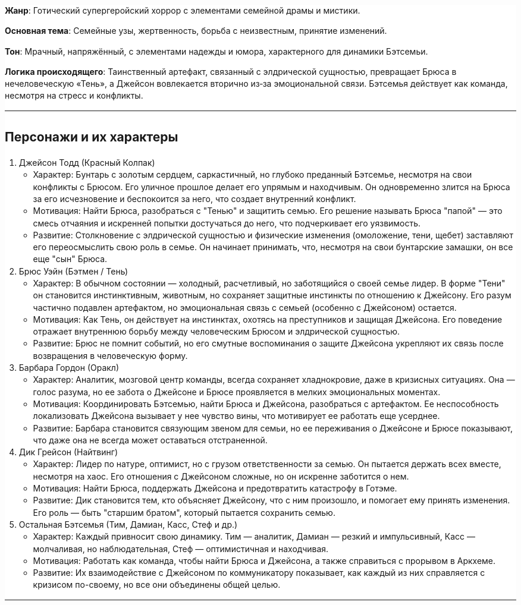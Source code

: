 **Жанр**: Готический супергеройский хоррор с элементами семейной драмы и мистики.

**Основная тема**: Семейные узы, жертвенность, борьба с неизвестным, принятие изменений.

**Тон**: Мрачный, напряжённый, с элементами надежды и юмора, характерного для динамики Бэтсемьи.

**Логика происходящего**: Таинственный артефакт, связанный с элдрической сущностью, превращает Брюса в нечеловеческую «Тень», а Джейсон вовлекается вторично из‑за эмоциональной связи. Бэтсемья действует как команда, несмотря на стресс и конфликты.

---

## Персонажи и их характеры

1. Джейсон Тодд (Красный Колпак)
    - Характер: Бунтарь с золотым сердцем, саркастичный, но глубоко преданный Бэтсемье, несмотря на свои конфликты с Брюсом. Его уличное прошлое делает его упрямым и находчивым. Он одновременно злится на Брюса за его исчезновение и беспокоится за него, что создает внутренний конфликт.
    - Мотивация: Найти Брюса, разобраться с "Тенью" и защитить семью. Его решение называть Брюса "папой" — это смесь отчаяния и искренней попытки достучаться до него, что подчеркивает его уязвимость.
    - Развитие: Столкновение с элдрической сущностью и физические изменения (омоложение, тени, щебет) заставляют его переосмыслить свою роль в семье. Он начинает принимать, что, несмотря на свои бунтарские замашки, он все еще "сын" Брюса.
2. Брюс Уэйн (Бэтмен / Тень)
    - Характер: В обычном состоянии — холодный, расчетливый, но заботящийся о своей семье лидер. В форме "Тени" он становится инстинктивным, животным, но сохраняет защитные инстинкты по отношению к Джейсону. Его разум частично подавлен артефактом, но эмоциональная связь с семьей (особенно с Джейсоном) остается.
    - Мотивация: Как Тень, он действует на инстинктах, охотясь на преступников и защищая Джейсона. Его поведение отражает внутреннюю борьбу между человеческим Брюсом и элдрической сущностью.
    - Развитие: Брюс не помнит событий, но его смутные воспоминания о защите Джейсона укрепляют их связь после возвращения в человеческую форму.
3. Барбара Гордон (Оракл)
    - Характер: Аналитик, мозговой центр команды, всегда сохраняет хладнокровие, даже в кризисных ситуациях. Она — голос разума, но ее забота о Джейсоне и Брюсе проявляется в мелких эмоциональных моментах.
    - Мотивация: Координировать Бэтсемью, найти Брюса и Джейсона, разобраться с артефактом. Ее неспособность локализовать Джейсона вызывает у нее чувство вины, что мотивирует ее работать еще усерднее.
    - Развитие: Барбара становится связующим звеном для семьи, но ее переживания о Джейсоне и Брюсе показывают, что даже она не всегда может оставаться отстраненной.
4. Дик Грейсон (Найтвинг)
    - Характер: Лидер по натуре, оптимист, но с грузом ответственности за семью. Он пытается держать всех вместе, несмотря на хаос. Его отношения с Джейсоном сложные, но он искренне заботится о нем.
    - Мотивация: Найти Брюса, поддержать Джейсона и предотвратить катастрофу в Готэме.
    - Развитие: Дик становится тем, кто объясняет Джейсону, что с ним произошло, и помогает ему принять изменения. Его роль — быть "старшим братом", который пытается сохранить семью.
5. Остальная Бэтсемья (Тим, Дамиан, Касс, Стеф и др.)
    - Характер: Каждый привносит свою динамику. Тим — аналитик, Дамиан — резкий и импульсивный, Касс — молчаливая, но наблюдательная, Стеф — оптимистичная и находчивая.
    - Мотивация: Работать как команда, чтобы найти Брюса и Джейсона, а также справиться с прорывом в Аркхеме.
    - Развитие: Их взаимодействие с Джейсоном по коммуникатору показывает, как каждый из них справляется с кризисом по-своему, но все они объединены общей целью.

---